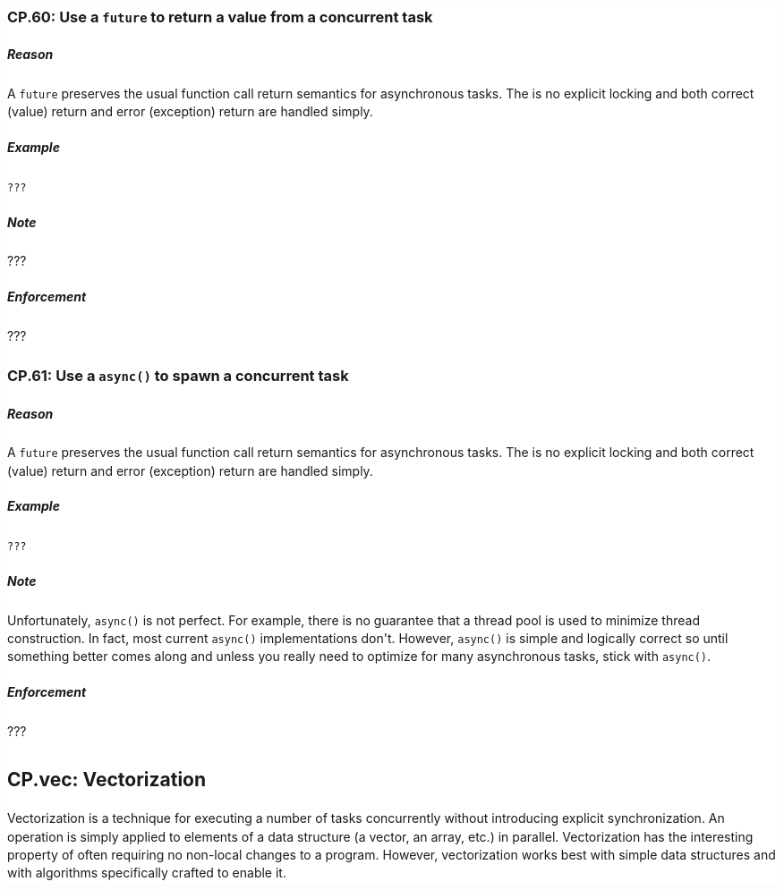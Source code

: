 
### <a name="Rconc-future"></a>CP.60: Use a `future` to return a value from a concurrent task

##### Reason

A `future` preserves the usual function call return semantics for asynchronous tasks.
The is no explicit locking and both correct (value) return and error (exception) return are handled simply.

##### Example

    ???

##### Note

???

##### Enforcement

???

### <a name="Rconc-async"></a>CP.61: Use a `async()` to spawn a concurrent task

##### Reason

A `future` preserves the usual function call return semantics for asynchronous tasks.
The is no explicit locking and both correct (value) return and error (exception) return are handled simply.

##### Example

    ???

##### Note

Unfortunately, `async()` is not perfect.
For example, there is no guarantee that a thread pool is used to minimize thread construction.
In fact, most current `async()` implementations don't.
However, `async()` is simple and logically correct so until something better comes along
and unless you really need to optimize for many asynchronous tasks, stick with `async()`.

##### Enforcement

???


## <a name="SScp-vec"></a>CP.vec: Vectorization

Vectorization is a technique for executing a number of tasks concurrently without introducing explicit synchronization.
An operation is simply applied to elements of a data structure (a vector, an array, etc.) in parallel.
Vectorization has the interesting property of often requiring no non-local changes to a program.
However, vectorization works best with simple data structures and with algorithms specifically crafted to enable it.
